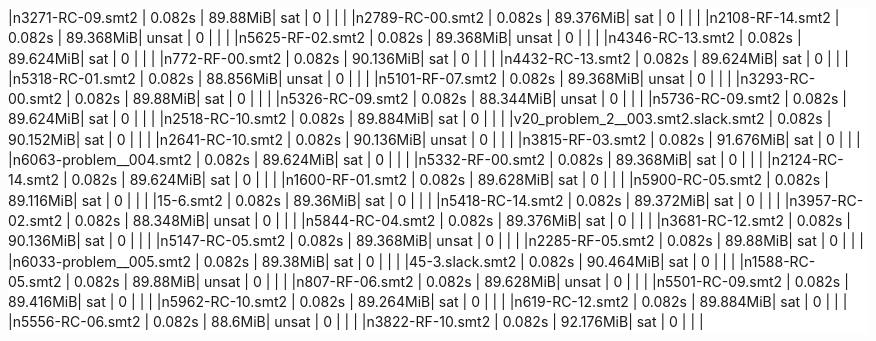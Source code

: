 |n3271-RC-09.smt2                                             |    0.082s | 89.88MiB| sat | 0 |  |  |
|n2789-RC-00.smt2                                             |    0.082s | 89.376MiB| sat | 0 |  |  |
|n2108-RF-14.smt2                                             |    0.082s | 89.368MiB| unsat | 0 |  |  |
|n5625-RF-02.smt2                                             |    0.082s | 89.368MiB| unsat | 0 |  |  |
|n4346-RC-13.smt2                                             |    0.082s | 89.624MiB| sat | 0 |  |  |
|n772-RF-00.smt2                                              |    0.082s | 90.136MiB| sat | 0 |  |  |
|n4432-RC-13.smt2                                             |    0.082s | 89.624MiB| sat | 0 |  |  |
|n5318-RC-01.smt2                                             |    0.082s | 88.856MiB| unsat | 0 |  |  |
|n5101-RF-07.smt2                                             |    0.082s | 89.368MiB| unsat | 0 |  |  |
|n3293-RC-00.smt2                                             |    0.082s | 89.88MiB| sat | 0 |  |  |
|n5326-RC-09.smt2                                             |    0.082s | 88.344MiB| unsat | 0 |  |  |
|n5736-RC-09.smt2                                             |    0.082s | 89.624MiB| sat | 0 |  |  |
|n2518-RC-10.smt2                                             |    0.082s | 89.884MiB| sat | 0 |  |  |
|v20_problem_2__003.smt2.slack.smt2                           |    0.082s | 90.152MiB| sat | 0 |  |  |
|n2641-RC-10.smt2                                             |    0.082s | 90.136MiB| unsat | 0 |  |  |
|n3815-RF-03.smt2                                             |    0.082s | 91.676MiB| sat | 0 |  |  |
|n6063-problem__004.smt2                                      |    0.082s | 89.624MiB| sat | 0 |  |  |
|n5332-RF-00.smt2                                             |    0.082s | 89.368MiB| sat | 0 |  |  |
|n2124-RC-14.smt2                                             |    0.082s | 89.624MiB| sat | 0 |  |  |
|n1600-RF-01.smt2                                             |    0.082s | 89.628MiB| sat | 0 |  |  |
|n5900-RC-05.smt2                                             |    0.082s | 89.116MiB| sat | 0 |  |  |
|15-6.smt2                                                    |    0.082s | 89.36MiB| sat | 0 |  |  |
|n5418-RC-14.smt2                                             |    0.082s | 89.372MiB| sat | 0 |  |  |
|n3957-RC-02.smt2                                             |    0.082s | 88.348MiB| unsat | 0 |  |  |
|n5844-RC-04.smt2                                             |    0.082s | 89.376MiB| sat | 0 |  |  |
|n3681-RC-12.smt2                                             |    0.082s | 90.136MiB| sat | 0 |  |  |
|n5147-RC-05.smt2                                             |    0.082s | 89.368MiB| unsat | 0 |  |  |
|n2285-RF-05.smt2                                             |    0.082s | 89.88MiB| sat | 0 |  |  |
|n6033-problem__005.smt2                                      |    0.082s | 89.38MiB| sat | 0 |  |  |
|45-3.slack.smt2                                              |    0.082s | 90.464MiB| sat | 0 |  |  |
|n1588-RC-05.smt2                                             |    0.082s | 89.88MiB| unsat | 0 |  |  |
|n807-RF-06.smt2                                              |    0.082s | 89.628MiB| unsat | 0 |  |  |
|n5501-RC-09.smt2                                             |    0.082s | 89.416MiB| sat | 0 |  |  |
|n5962-RC-10.smt2                                             |    0.082s | 89.264MiB| sat | 0 |  |  |
|n619-RC-12.smt2                                              |    0.082s | 89.884MiB| sat | 0 |  |  |
|n5556-RC-06.smt2                                             |    0.082s | 88.6MiB| unsat | 0 |  |  |
|n3822-RF-10.smt2                                             |    0.082s | 92.176MiB| sat | 0 |  |  |